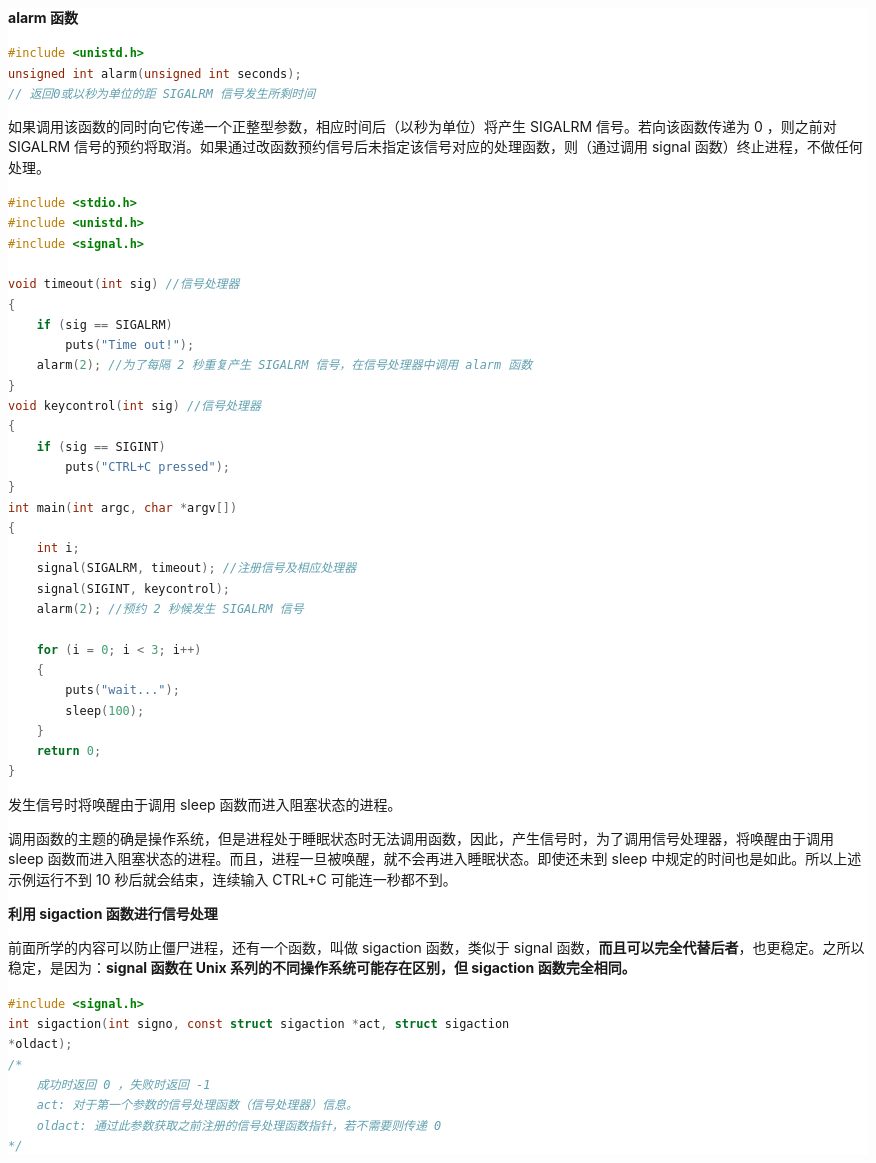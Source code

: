 **alarm 函数**

```c
#include <unistd.h>
unsigned int alarm(unsigned int seconds);
// 返回0或以秒为单位的距 SIGALRM 信号发生所剩时间
```

如果调用该函数的同时向它传递一个正整型参数，相应时间后（以秒为单位）将产生 SIGALRM 信号。若向该函数传递为 0 ，则之前对 SIGALRM 信号的预约将取消。如果通过改函数预约信号后未指定该信号对应的处理函数，则（通过调用 signal 函数）终止进程，不做任何处理。

```c
#include <stdio.h>
#include <unistd.h>
#include <signal.h>

void timeout(int sig) //信号处理器
{
    if (sig == SIGALRM)
        puts("Time out!");
    alarm(2); //为了每隔 2 秒重复产生 SIGALRM 信号，在信号处理器中调用 alarm 函数
}
void keycontrol(int sig) //信号处理器
{
    if (sig == SIGINT)
        puts("CTRL+C pressed");
}
int main(int argc, char *argv[])
{
    int i;
    signal(SIGALRM, timeout); //注册信号及相应处理器
    signal(SIGINT, keycontrol);
    alarm(2); //预约 2 秒候发生 SIGALRM 信号

    for (i = 0; i < 3; i++)
    {
        puts("wait...");
        sleep(100);
    }
    return 0;
}
```

发生信号时将唤醒由于调用 sleep 函数而进入阻塞状态的进程。

调用函数的主题的确是操作系统，但是进程处于睡眠状态时无法调用函数，因此，产生信号时，为了调用信号处理器，将唤醒由于调用 sleep 函数而进入阻塞状态的进程。而且，进程一旦被唤醒，就不会再进入睡眠状态。即使还未到 sleep 中规定的时间也是如此。所以上述示例运行不到 10 秒后就会结束，连续输入 CTRL+C 可能连一秒都不到。

**利用 sigaction 函数进行信号处理**

前面所学的内容可以防止僵尸进程，还有一个函数，叫做 sigaction 函数，类似于 signal 函数，**而且可以完全代替后者**，也更稳定。之所以稳定，是因为：**signal 函数在 Unix 系列的不同操作系统可能存在区别，但 sigaction 函数完全相同。**

```c
#include <signal.h>
int sigaction(int signo, const struct sigaction *act, struct sigaction
*oldact);
/*
    成功时返回 0 ，失败时返回 -1
    act: 对于第一个参数的信号处理函数（信号处理器）信息。
    oldact: 通过此参数获取之前注册的信号处理函数指针，若不需要则传递 0
*/
```
